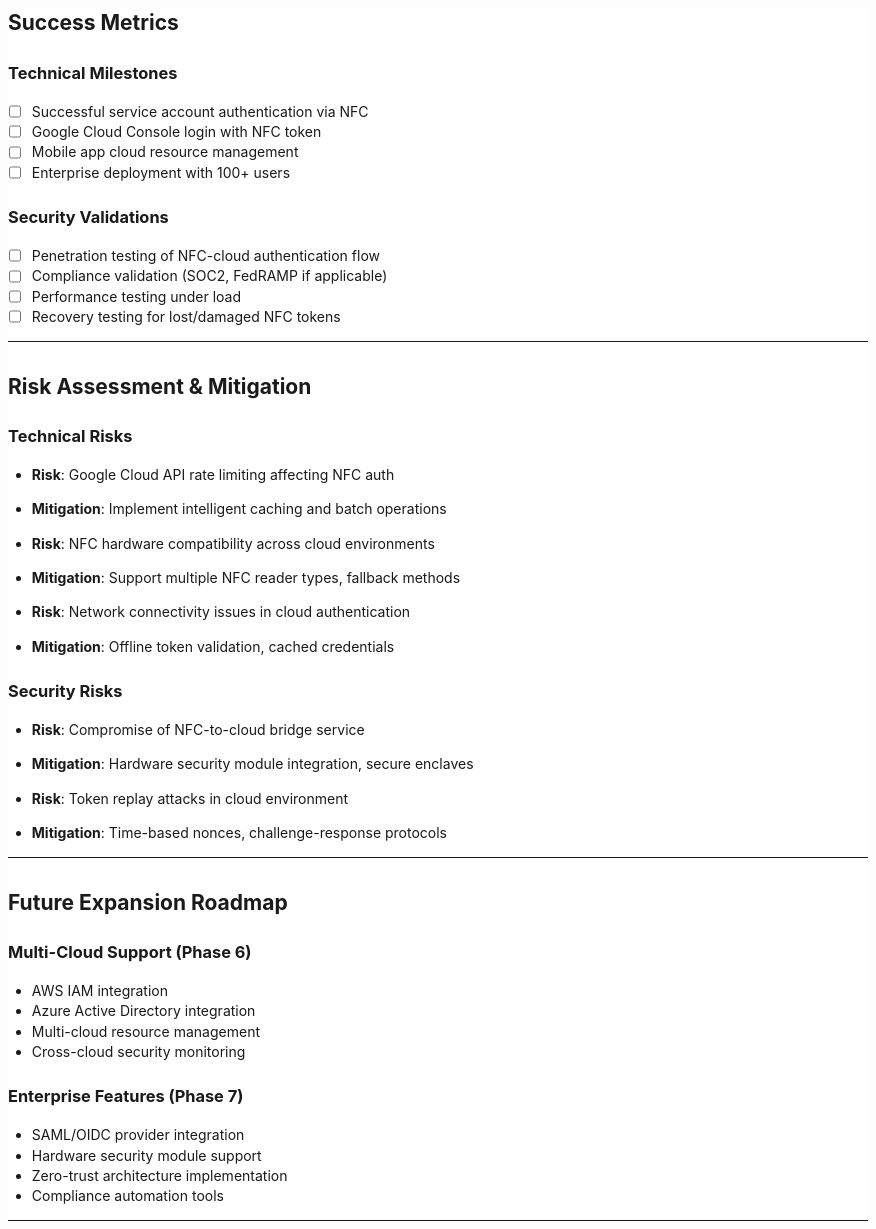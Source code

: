 ## Success Metrics

### Technical Milestones
- [ ] Successful service account authentication via NFC
- [ ] Google Cloud Console login with NFC token
- [ ] Mobile app cloud resource management
- [ ] Enterprise deployment with 100+ users

### Security Validations
- [ ] Penetration testing of NFC-cloud authentication flow
- [ ] Compliance validation (SOC2, FedRAMP if applicable)
- [ ] Performance testing under load
- [ ] Recovery testing for lost/damaged NFC tokens

---

## Risk Assessment & Mitigation

### Technical Risks
- **Risk**: Google Cloud API rate limiting affecting NFC auth
- **Mitigation**: Implement intelligent caching and batch operations

- **Risk**: NFC hardware compatibility across cloud environments
- **Mitigation**: Support multiple NFC reader types, fallback methods

- **Risk**: Network connectivity issues in cloud authentication
- **Mitigation**: Offline token validation, cached credentials

### Security Risks
- **Risk**: Compromise of NFC-to-cloud bridge service
- **Mitigation**: Hardware security module integration, secure enclaves

- **Risk**: Token replay attacks in cloud environment
- **Mitigation**: Time-based nonces, challenge-response protocols

---

## Future Expansion Roadmap

### Multi-Cloud Support (Phase 6)
- AWS IAM integration
- Azure Active Directory integration
- Multi-cloud resource management
- Cross-cloud security monitoring

### Enterprise Features (Phase 7)
- SAML/OIDC provider integration
- Hardware security module support
- Zero-trust architecture implementation
- Compliance automation tools

---
